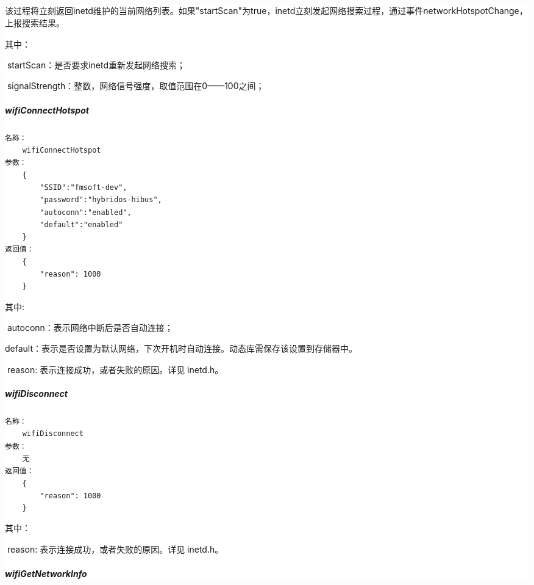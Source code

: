 该过程将立刻返回inetd维护的当前网络列表。如果"startScan"为true，inetd立刻发起网络搜索过程，通过事件networkHotspotChange，上报搜索结果。

其中：

​		startScan：是否要求inetd重新发起网络搜索；

​		signalStrength：整数，网络信号强度，取值范围在0——100之间；



##### wifiConnectHotspot

```
名称：
	wifiConnectHotspot
参数：
	{
		"SSID":"fmsoft-dev",
		"password":"hybridos-hibus",
		"autoconn":"enabled",
		"default":"enabled"
	}
返回值：
	{
		"reason": 1000
	}

```

其中:

​        autoconn：表示网络中断后是否自动连接；

​        default：表示是否设置为默认网络，下次开机时自动连接。动态库需保存该设置到存储器中。

​        reason: 表示连接成功，或者失败的原因。详见 inetd.h。



##### wifiDisconnect

```
名称：
	wifiDisconnect
参数：
	无
返回值：
	{
		"reason": 1000
	}
```

其中：

​		reason: 表示连接成功，或者失败的原因。详见 inetd.h。



##### wifiGetNetworkInfo
